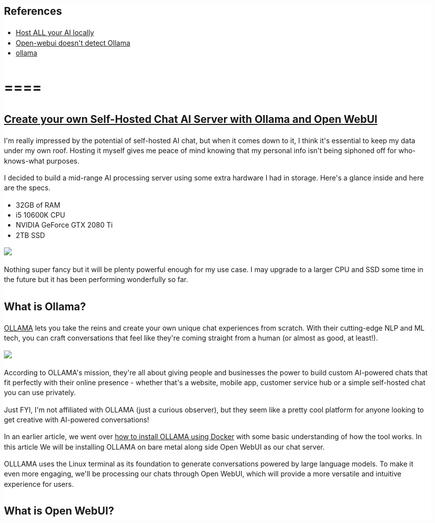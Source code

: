 ## References
- [Host ALL your AI locally](https://www.youtube.com/watch?v=Wjrdr0NU4Sk&t=158s)
- [Open-webui doesn't detect Ollama](https://github.com/open-webui/open-webui/discussions/803)
- [ollama](https://github.com/ollama/ollama)

====
====
## [Create your own Self-Hosted Chat AI Server with Ollama and Open WebUI](https://noted.lol/ollama-openwebui/)

I'm really impressed by the potential of self-hosted AI chat, but when it comes down to it, I think it's essential to keep my data under my own roof. Hosting it myself gives me peace of mind knowing that my personal info isn't being siphoned off for who-knows-what purposes.

I decided to build a mid-range AI processing server using some extra hardware I had in storage. Here's a glance inside and here are the specs.

-   32GB of RAM
-   i5 10600K CPU
-   NVIDIA GeForce GTX 2080 Ti
-   2TB SSD

![](https://noted.lol/content/images/2024/05/OLLAMA-AI-server-noted-1.jpeg)

Nothing super fancy but it will be plenty powerful enough for my use case. I may upgrade to a larger CPU and SSD some time in the future but it has been performing wonderfully so far.

## What is Ollama?

[OLLAMA](https://ollama.com/?ref=noted.lol) lets you take the reins and create your own unique chat experiences from scratch. With their cutting-edge NLP and ML tech, you can craft conversations that feel like they're coming straight from a human (or almost as good, at least!).

![](https://noted.lol/content/images/2024/05/llama-chat-noted.jpeg)

According to OLLAMA's mission, they're all about giving people and businesses the power to build custom AI-powered chats that fit perfectly with their online presence - whether that's a website, mobile app, customer service hub or a simple self-hosted chat you can use privately.

Just FYI, I'm not affiliated with OLLAMA (just a curious observer), but they seem like a pretty cool platform for anyone looking to get creative with AI-powered conversations!

In an earlier article, we went over [how to install OLLAMA using Docker](https://noted.lol/ollama/) with some basic understanding of how the tool works. In this article We will be installing OLLAMA on bare metal along side Open WebUI as our chat server.

OLLLAMA uses the Linux terminal as its foundation to generate conversations powered by large language models. To make it even more engaging, we'll be processing our chats through Open WebUI, which will provide a more versatile and intuitive experience for users.

## What is Open WebUI?
